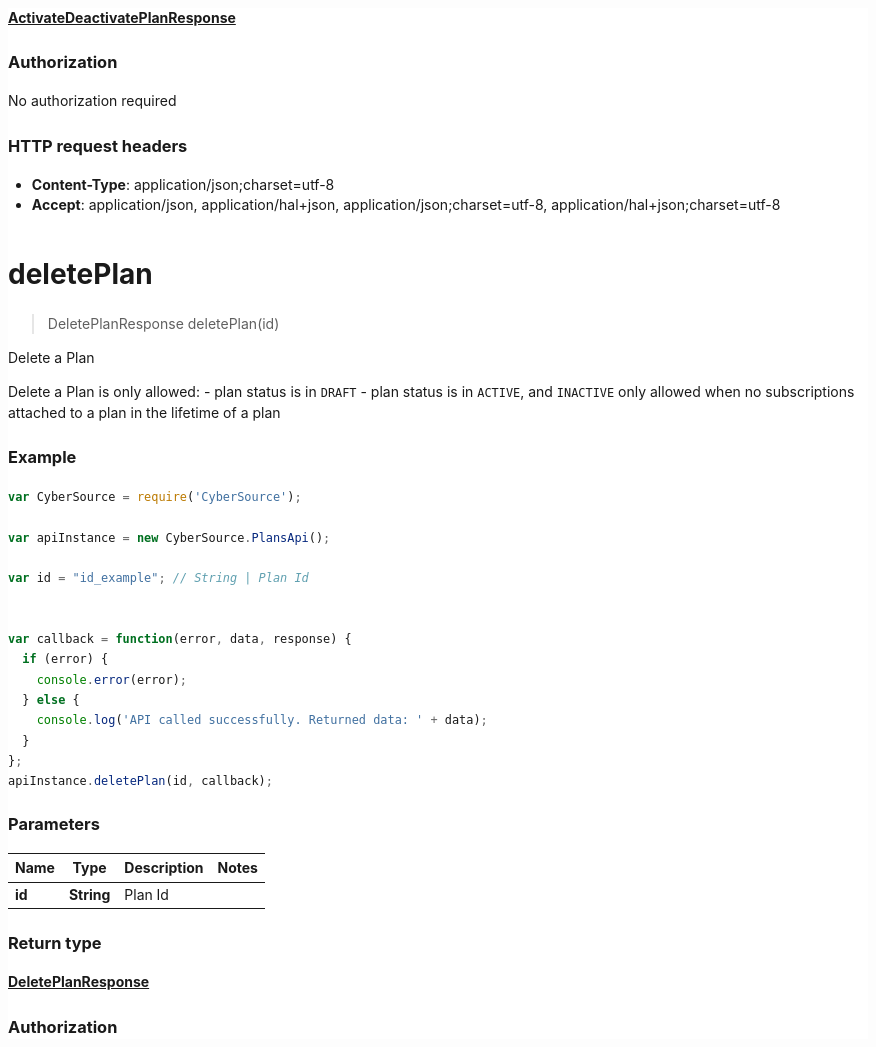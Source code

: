 [**ActivateDeactivatePlanResponse**](ActivateDeactivatePlanResponse.md)

### Authorization

No authorization required

### HTTP request headers

 - **Content-Type**: application/json;charset=utf-8
 - **Accept**: application/json, application/hal+json, application/json;charset=utf-8, application/hal+json;charset=utf-8

<a name="deletePlan"></a>
# **deletePlan**
> DeletePlanResponse deletePlan(id)

Delete a Plan

Delete a Plan is only allowed: - plan status is in `DRAFT` - plan status is in `ACTIVE`, and `INACTIVE` only allowed when no subscriptions attached to a plan in the lifetime of a plan 

### Example
```javascript
var CyberSource = require('CyberSource');

var apiInstance = new CyberSource.PlansApi();

var id = "id_example"; // String | Plan Id


var callback = function(error, data, response) {
  if (error) {
    console.error(error);
  } else {
    console.log('API called successfully. Returned data: ' + data);
  }
};
apiInstance.deletePlan(id, callback);
```

### Parameters

Name | Type | Description  | Notes
------------- | ------------- | ------------- | -------------
 **id** | **String**| Plan Id | 

### Return type

[**DeletePlanResponse**](DeletePlanResponse.md)

### Authorization
